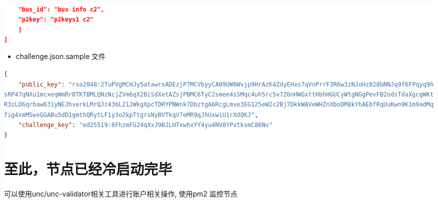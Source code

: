 ```json
    "bus_id": "bus info c2",
    "p2key": "p2keys1 c2"
    }
]
```

+ challenge.json.sample 文件

```json
{
    "public_key": "rsa2048:2TuPVgMCHJy5atawrsADEzjP7MCVbyyCA89UW6Wvjp9HrAzK4ZdyEHxs7qVnPrrF3R6w3zNJoHz828bNNJq9f6FPqyq9hsRP47qNXu1mcxeqWmRr8TKTBMLQNzNcjZVm6qX2BiSdXetAZsjPBMC6TyC2smee4s5Mqc4uh5rc5v7Z6nHWGxttHbhHGUCyWtgNGgPevFB2odsTdaXgcgWKtR3zLD6qrbaw631yNEJhverkLMrQJz436L21JWkgXpcTDRYPNWnk7DbztgA6RcgLmve3EG125eW2c2Bj7DkkWAVeWHZnXboDM8kYhAEbfRqUuKwn9K1m9adMqfig4xmM5wxGGABu5dD1gmthQRytLF1y3o2kpTtgrsNyBVTkqV7eMR9qJhUxwiU1rXdQKJ",
    "challenge_key": "ed25519:8FhzmFG24qXxJ9BJLHTxwhxYY4yu4NV8YPxtksmC86Nv"
}
```

# 至此，节点已经冷启动完毕

可以使用unc/unc-validator相关工具进行账户相关操作, 使用pm2 监控节点